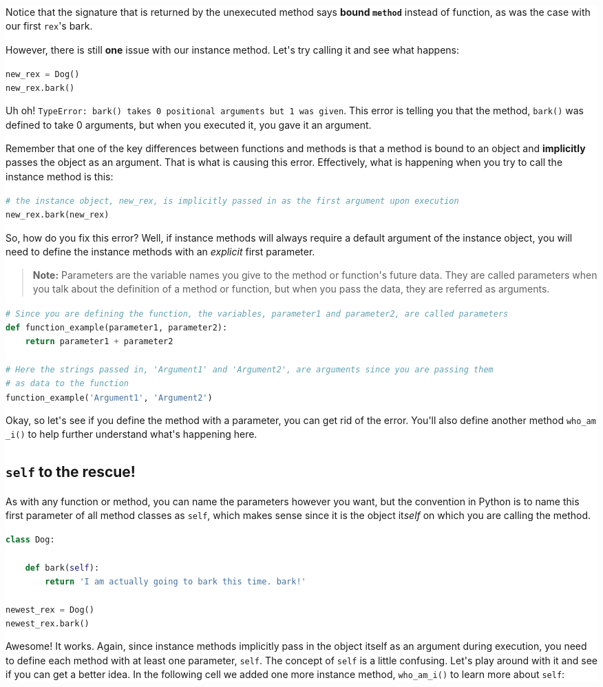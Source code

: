Notice that the signature that is returned by the unexecuted method says **bound `method`** instead of function, as was the case with our first `rex`'s bark.

However, there is still **one** issue with our instance method. Let's try calling it and see what happens:

```python
new_rex = Dog()
new_rex.bark()
```
Uh oh! `TypeError: bark() takes 0 positional arguments but 1 was given`. This error is telling you that the method, `bark()` was defined to take 0 arguments, but when you executed it, you gave it an argument.

Remember that one of the key differences between functions and methods is that a method is bound to an object and **implicitly** passes the object as an argument. That is what is causing this error. Effectively, what is happening when you try to call the instance method is this:

```python
# the instance object, new_rex, is implicitly passed in as the first argument upon execution
new_rex.bark(new_rex)
```

So, how do you fix this error? Well, if instance methods will always require a default argument of the instance object, you will need to define the instance methods with an *explicit* first parameter.

>**Note:** Parameters are the variable names you give to the method or function's future data. They are called parameters when you talk about the definition of a method or function, but when you pass the data, they are referred as arguments.

```python
# Since you are defining the function, the variables, parameter1 and parameter2, are called parameters
def function_example(parameter1, parameter2):
    return parameter1 + parameter2

# Here the strings passed in, 'Argument1' and 'Argument2', are arguments since you are passing them
# as data to the function
function_example('Argument1', 'Argument2')
```

Okay, so let's see if you define the method with a parameter, you can get rid of the error. You'll also define another method `who_am_i()` to help further understand what's happening here.

## `self` to the rescue!

As with any function or method, you can name the parameters however you want, but the convention in Python is to name this first parameter of all method classes as `self`, which makes sense since it is the object it*self* on which you are calling the method.

```python
class Dog:

    def bark(self):
        return 'I am actually going to bark this time. bark!'

newest_rex = Dog()
newest_rex.bark()
```
Awesome! It works. Again, since instance methods implicitly pass in the object itself as an argument during execution, you need to define each method with at least one parameter, `self`. The concept of `self` is a little confusing. Let's play around with it and see if you can get a better idea. In the following cell we added one more instance method, `who_am_i()` to learn more about `self`:
